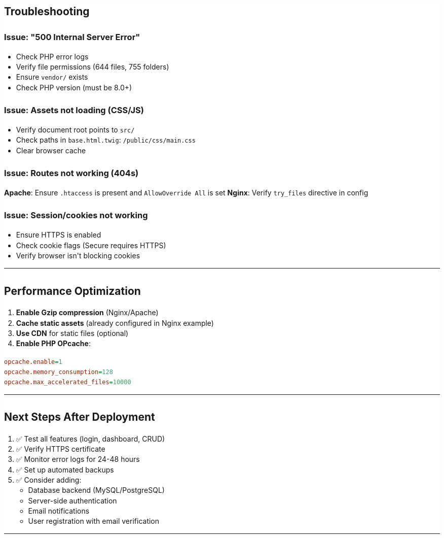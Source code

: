 ## Troubleshooting

### Issue: "500 Internal Server Error"
- Check PHP error logs
- Verify file permissions (644 files, 755 folders)
- Ensure `vendor/` exists
- Check PHP version (must be 8.0+)

### Issue: Assets not loading (CSS/JS)
- Verify document root points to `src/`
- Check paths in `base.html.twig`: `/public/css/main.css`
- Clear browser cache

### Issue: Routes not working (404s)
**Apache**: Ensure `.htaccess` is present and `AllowOverride All` is set
**Nginx**: Verify `try_files` directive in config

### Issue: Session/cookies not working
- Ensure HTTPS is enabled
- Check cookie flags (Secure requires HTTPS)
- Verify browser isn't blocking cookies

---

## Performance Optimization

1. **Enable Gzip compression** (Nginx/Apache)
2. **Cache static assets** (already configured in Nginx example)
3. **Use CDN** for static files (optional)
4. **Enable PHP OPcache**:
```ini
opcache.enable=1
opcache.memory_consumption=128
opcache.max_accelerated_files=10000
```

---

## Next Steps After Deployment

1. ✅ Test all features (login, dashboard, CRUD)
2. ✅ Verify HTTPS certificate
3. ✅ Monitor error logs for 24-48 hours
4. ✅ Set up automated backups
5. ✅ Consider adding:
   - Database backend (MySQL/PostgreSQL)
   - Server-side authentication
   - Email notifications
   - User registration with email verification

---